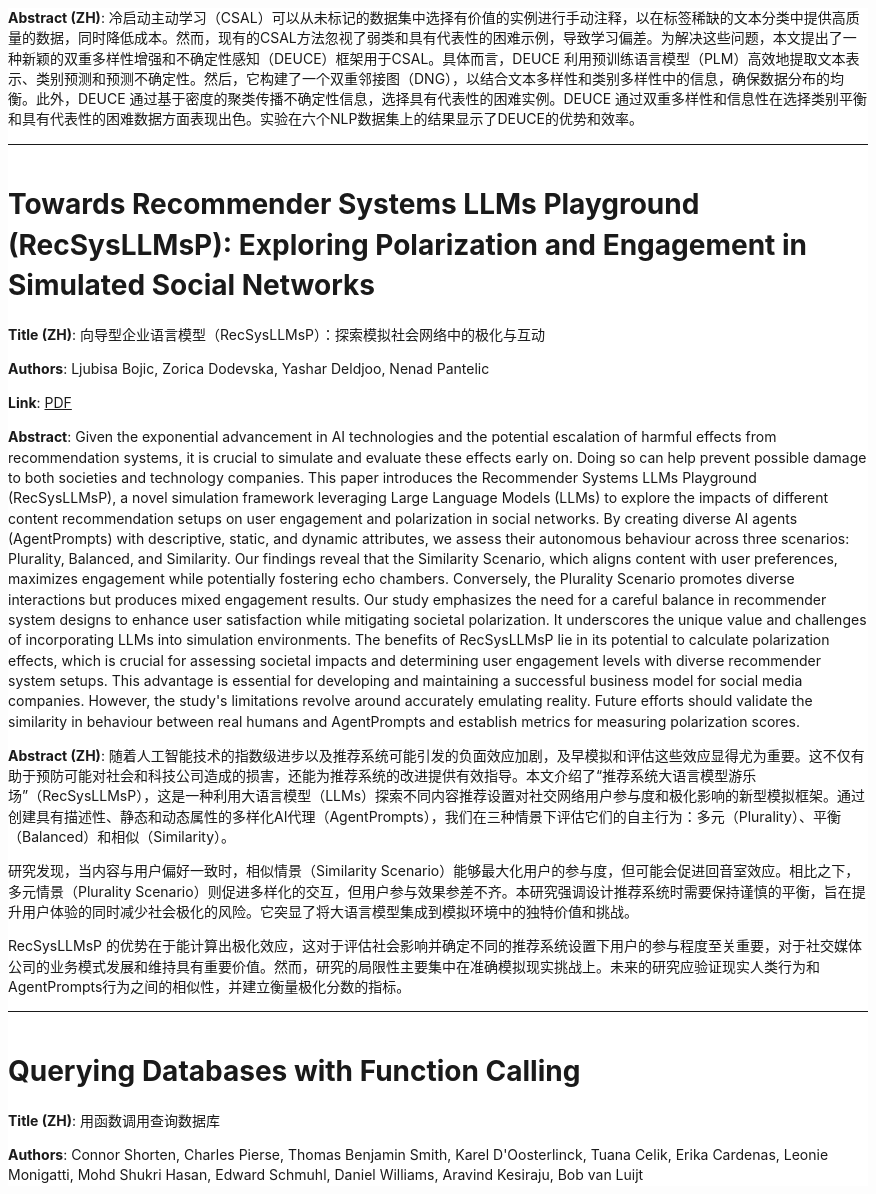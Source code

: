 **Abstract (ZH)**: 冷启动主动学习（CSAL）可以从未标记的数据集中选择有价值的实例进行手动注释，以在标签稀缺的文本分类中提供高质量的数据，同时降低成本。然而，现有的CSAL方法忽视了弱类和具有代表性的困难示例，导致学习偏差。为解决这些问题，本文提出了一种新颖的双重多样性增强和不确定性感知（DEUCE）框架用于CSAL。具体而言，DEUCE 利用预训练语言模型（PLM）高效地提取文本表示、类别预测和预测不确定性。然后，它构建了一个双重邻接图（DNG），以结合文本多样性和类别多样性中的信息，确保数据分布的均衡。此外，DEUCE 通过基于密度的聚类传播不确定性信息，选择具有代表性的困难实例。DEUCE 通过双重多样性和信息性在选择类别平衡和具有代表性的困难数据方面表现出色。实验在六个NLP数据集上的结果显示了DEUCE的优势和效率。 

---
# Towards Recommender Systems LLMs Playground (RecSysLLMsP): Exploring Polarization and Engagement in Simulated Social Networks 

**Title (ZH)**: 向导型企业语言模型（RecSysLLMsP）：探索模拟社会网络中的极化与互动 

**Authors**: Ljubisa Bojic, Zorica Dodevska, Yashar Deldjoo, Nenad Pantelic  

**Link**: [PDF](https://arxiv.org/pdf/2502.00055)  

**Abstract**: Given the exponential advancement in AI technologies and the potential escalation of harmful effects from recommendation systems, it is crucial to simulate and evaluate these effects early on. Doing so can help prevent possible damage to both societies and technology companies. This paper introduces the Recommender Systems LLMs Playground (RecSysLLMsP), a novel simulation framework leveraging Large Language Models (LLMs) to explore the impacts of different content recommendation setups on user engagement and polarization in social networks. By creating diverse AI agents (AgentPrompts) with descriptive, static, and dynamic attributes, we assess their autonomous behaviour across three scenarios: Plurality, Balanced, and Similarity. Our findings reveal that the Similarity Scenario, which aligns content with user preferences, maximizes engagement while potentially fostering echo chambers. Conversely, the Plurality Scenario promotes diverse interactions but produces mixed engagement results. Our study emphasizes the need for a careful balance in recommender system designs to enhance user satisfaction while mitigating societal polarization. It underscores the unique value and challenges of incorporating LLMs into simulation environments. The benefits of RecSysLLMsP lie in its potential to calculate polarization effects, which is crucial for assessing societal impacts and determining user engagement levels with diverse recommender system setups. This advantage is essential for developing and maintaining a successful business model for social media companies. However, the study's limitations revolve around accurately emulating reality. Future efforts should validate the similarity in behaviour between real humans and AgentPrompts and establish metrics for measuring polarization scores. 

**Abstract (ZH)**: 随着人工智能技术的指数级进步以及推荐系统可能引发的负面效应加剧，及早模拟和评估这些效应显得尤为重要。这不仅有助于预防可能对社会和科技公司造成的损害，还能为推荐系统的改进提供有效指导。本文介绍了“推荐系统大语言模型游乐场”（RecSysLLMsP），这是一种利用大语言模型（LLMs）探索不同内容推荐设置对社交网络用户参与度和极化影响的新型模拟框架。通过创建具有描述性、静态和动态属性的多样化AI代理（AgentPrompts），我们在三种情景下评估它们的自主行为：多元（Plurality）、平衡（Balanced）和相似（Similarity）。

研究发现，当内容与用户偏好一致时，相似情景（Similarity Scenario）能够最大化用户的参与度，但可能会促进回音室效应。相比之下，多元情景（Plurality Scenario）则促进多样化的交互，但用户参与效果参差不齐。本研究强调设计推荐系统时需要保持谨慎的平衡，旨在提升用户体验的同时减少社会极化的风险。它突显了将大语言模型集成到模拟环境中的独特价值和挑战。

RecSysLLMsP 的优势在于能计算出极化效应，这对于评估社会影响并确定不同的推荐系统设置下用户的参与程度至关重要，对于社交媒体公司的业务模式发展和维持具有重要价值。然而，研究的局限性主要集中在准确模拟现实挑战上。未来的研究应验证现实人类行为和AgentPrompts行为之间的相似性，并建立衡量极化分数的指标。 

---
# Querying Databases with Function Calling 

**Title (ZH)**: 用函数调用查询数据库 

**Authors**: Connor Shorten, Charles Pierse, Thomas Benjamin Smith, Karel D'Oosterlinck, Tuana Celik, Erika Cardenas, Leonie Monigatti, Mohd Shukri Hasan, Edward Schmuhl, Daniel Williams, Aravind Kesiraju, Bob van Luijt  
